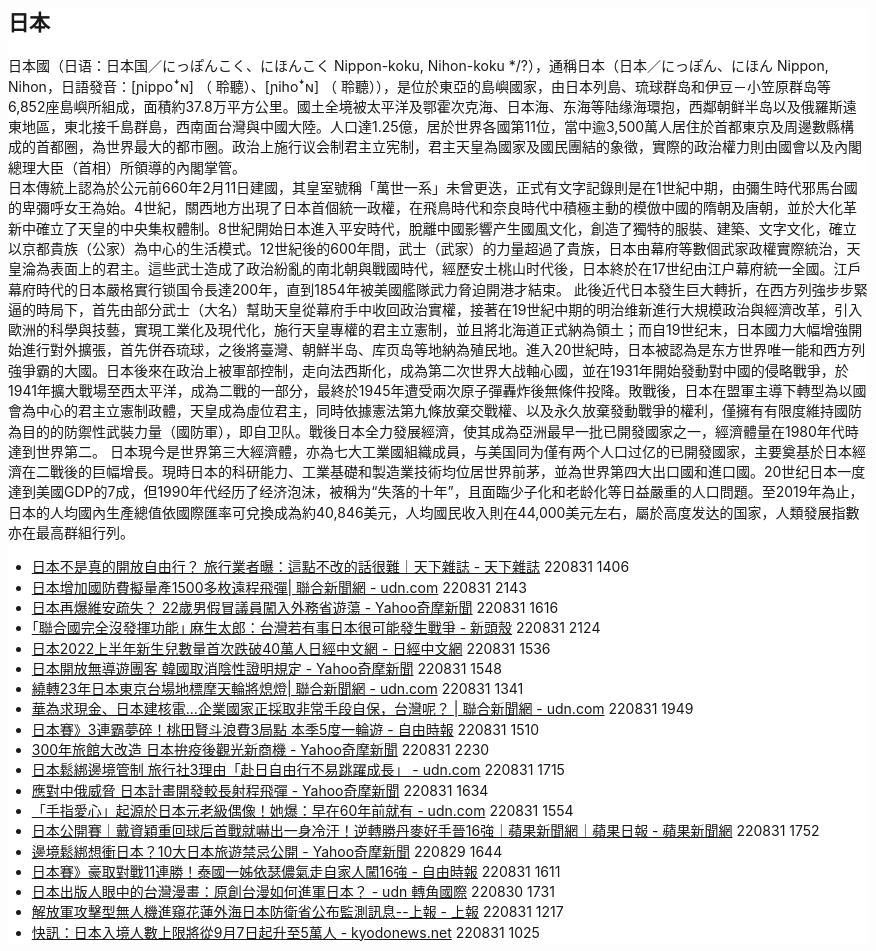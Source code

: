 ## 日本

日本國（日语：日本国／にっぽんこく、にほんこく Nippon-koku, Nihon-koku */?），通稱日本（日本／にっぽん、にほん Nippon, Nihon，日語發音：[ɲippoꜜɴ] （ 聆聽）、[ɲihoꜜɴ] （ 聆聽）），是位於東亞的島嶼國家，由日本列島、琉球群岛和伊豆－小笠原群岛等6,852座島嶼所組成，面積約37.8万平方公里。國土全境被太平洋及鄂霍次克海、日本海、东海等陆缘海環抱，西鄰朝鲜半岛以及俄羅斯遠東地區，東北接千島群島，西南面台灣與中國大陸。人口達1.25億，居於世界各國第11位，當中逾3,500萬人居住於首都東京及周邊數縣構成的首都圈，為世界最大的都市圈。政治上施行议会制君主立宪制，君主天皇為國家及國民團結的象徵，實際的政治權力則由國會以及內閣總理大臣（首相）所領導的內閣掌管。  
日本傳統上認為於公元前660年2月11日建國，其皇室號稱「萬世一系」未曾更迭，正式有文字記錄則是在1世紀中期，由彌生時代邪馬台國的卑彌呼女王為始。4世紀，關西地方出現了日本首個統一政權，在飛鳥時代和奈良時代中積極主動的模倣中國的隋朝及唐朝，並於大化革新中確立了天皇的中央集权體制。8世紀開始日本進入平安時代，脫離中國影響产生國風文化，創造了獨特的服裝、建築、文字文化，確立以京都貴族（公家）為中心的生活模式。12世紀後的600年間，武士（武家）的力量超過了貴族，日本由幕府等數個武家政權實際統治，天皇淪為表面上的君主。這些武士造成了政治紛亂的南北朝與戰國時代，經歷安土桃山时代後，日本終於在17世纪由江户幕府統一全國。江戶幕府時代的日本嚴格實行锁国令長達200年，直到1854年被美國艦隊武力脅迫開港才結束。
此後近代日本發生巨大轉折，在西方列強步步緊逼的時局下，首先由部分武士（大名）幫助天皇從幕府手中收回政治實權，接著在19世紀中期的明治维新進行大規模政治與經濟改革，引入歐洲的科學與技藝，實現工業化及現代化，施行天皇專權的君主立憲制，並且將北海道正式納為領土；而自19世纪末，日本國力大幅增強開始進行對外擴張，首先併吞琉球，之後將臺灣、朝鮮半岛、库页岛等地納為殖民地。進入20世紀時，日本被認為是东方世界唯一能和西方列強爭霸的大國。日本後來在政治上被軍部控制，走向法西斯化，成為第二次世界大战軸心國，並在1931年開始發動對中國的侵略戰爭，於1941年擴大戰場至西太平洋，成為二戰的一部分，最終於1945年遭受兩次原子彈轟炸後無條件投降。敗戰後，日本在盟軍主導下轉型為以國會為中心的君主立憲制政體，天皇成為虛位君主，同時依據憲法第九條放棄交戰權、以及永久放棄發動戰爭的權利，僅擁有有限度維持國防為目的的防禦性武裝力量（國防軍），即自卫队。戰後日本全力發展經濟，使其成為亞洲最早一批已開發國家之一，經濟體量在1980年代時達到世界第二。
日本現今是世界第三大經濟體，亦為七大工業國組織成員，与美国同为僅有两个人口过亿的已開發國家，主要奠基於日本經濟在二戰後的巨幅增長。現時日本的科研能力、工業基礎和製造業技術均位居世界前茅，並為世界第四大出口國和進口國。20世纪日本一度達到美國GDP的7成，但1990年代经历了经济泡沫，被稱为“失落的十年”，且面臨少子化和老龄化等日益嚴重的人口問題。至2019年為止，日本的人均國內生產總值依國際匯率可兌換成為約40,846美元，人均國民收入則在44,000美元左右，屬於高度发达的国家，人類發展指數亦在最高群組行列。
- [日本不是真的開放自由行？ 旅行業者曝：這點不改的話很難｜天下雜誌 - 天下雜誌](https://www.cw.com.tw/article/5122609 "日本不是真的開放自由行？ 旅行業者曝：這點不改的話很難｜天下雜誌 - 天下雜誌") 220831 1406
- [日本增加國防費擬量產1500多枚遠程飛彈| 聯合新聞網 - udn.com](https://udn.com/news/story/6809/6579154 "日本增加國防費擬量產1500多枚遠程飛彈| 聯合新聞網 - udn.com") 220831 2143
- [日本再爆維安疏失？ 22歲男假冒議員闖入外務省遊蕩 - Yahoo奇摩新聞](https://tw.news.yahoo.com/%E6%97%A5%E6%9C%AC%E5%86%8D%E7%88%86%E7%B6%AD%E5%AE%89%E7%96%8F%E5%A4%B1-22%E6%AD%B2%E7%94%B7%E5%81%87%E5%86%92%E8%AD%B0%E5%93%A1%E9%97%96%E5%85%A5%E5%A4%96%E5%8B%99%E7%9C%81%E9%81%8A%E8%95%A9-081652176.html "日本再爆維安疏失？ 22歲男假冒議員闖入外務省遊蕩 - Yahoo奇摩新聞") 220831 1616
- [｢聯合國完全沒發揮功能｣ 麻生太郎：台灣若有事日本很可能發生戰爭 - 新頭殼](https://newtalk.tw/news/view/2022-08-31/810124 "｢聯合國完全沒發揮功能｣ 麻生太郎：台灣若有事日本很可能發生戰爭 - 新頭殼") 220831 2124
- [日本2022上半年新生兒數量首次跌破40萬人日經中文網 - 日經中文網](https://zh.cn.nikkei.com/politicsaeconomy/politicsasociety/49726-2022-08-31-15-27-29.html "日本2022上半年新生兒數量首次跌破40萬人日經中文網 - 日經中文網") 220831 1536
- [日本開放無導遊團客 韓國取消陰性證明規定 - Yahoo奇摩新聞](https://tw.news.yahoo.com/%E6%97%A5%E6%9C%AC%E9%96%8B%E6%94%BE%E7%84%A1%E5%B0%8E%E9%81%8A%E5%9C%98%E5%AE%A2-%E9%9F%93%E5%9C%8B%E5%8F%96%E6%B6%88%E9%99%B0%E6%80%A7%E8%AD%89%E6%98%8E%E8%A6%8F%E5%AE%9A-074839104.html "日本開放無導遊團客 韓國取消陰性證明規定 - Yahoo奇摩新聞") 220831 1548
- [繞轉23年日本東京台場地標摩天輪將熄燈| 聯合新聞網 - udn.com](https://udn.com/news/story/6809/6577911 "繞轉23年日本東京台場地標摩天輪將熄燈| 聯合新聞網 - udn.com") 220831 1341
- [華為求現金、日本建核電...企業國家正採取非常手段自保，台灣呢？ | 聯合新聞網 - udn.com](https://udn.com/news/story/7241/6578982 "華為求現金、日本建核電...企業國家正採取非常手段自保，台灣呢？ | 聯合新聞網 - udn.com") 220831 1949
- [日本賽》3連霸夢碎！桃田賢斗浪費3局點 本季5度一輪遊 - 自由時報](https://sports.ltn.com.tw/news/breakingnews/4043359 "日本賽》3連霸夢碎！桃田賢斗浪費3局點 本季5度一輪遊 - 自由時報") 220831 1510
- [300年旅館大改造 日本拚疫後觀光新商機 - Yahoo奇摩新聞](https://tw.news.yahoo.com/300%E5%B9%B4%E6%97%85%E9%A4%A8%E5%A4%A7%E6%94%B9%E9%80%A0-%E6%97%A5%E6%9C%AC%E6%8B%9A%E7%96%AB%E5%BE%8C%E8%A7%80%E5%85%89%E6%96%B0%E5%95%86%E6%A9%9F-091047851.html "300年旅館大改造 日本拚疫後觀光新商機 - Yahoo奇摩新聞") 220831 2230
- [日本鬆綁邊境管制 旅行社3理由「赴日自由行不易跳躍成長」 - udn.com](https://udn.com/news/story/7241/6578669?from=udn_ch2_menu_v2_main_cate "日本鬆綁邊境管制 旅行社3理由「赴日自由行不易跳躍成長」 - udn.com") 220831 1715
- [應對中俄威脅 日本計畫開發較長射程飛彈 - Yahoo奇摩新聞](https://tw.news.yahoo.com/%E6%87%89%E5%B0%8D%E4%B8%AD%E4%BF%84%E5%A8%81%E8%84%85-%E6%97%A5%E6%9C%AC%E8%A8%88%E7%95%AB%E9%96%8B%E7%99%BC%E8%BC%83%E9%95%B7%E5%B0%84%E7%A8%8B%E9%A3%9B%E5%BD%88-054346791.html "應對中俄威脅 日本計畫開發較長射程飛彈 - Yahoo奇摩新聞") 220831 1634
- [「手指愛心」起源於日本元老級偶像！她爆：早在60年前就有 - udn.com](https://udn.com/news/story/120912/6577889 "「手指愛心」起源於日本元老級偶像！她爆：早在60年前就有 - udn.com") 220831 1554
- [日本公開賽｜戴資穎重回球后首戰就嚇出一身冷汗！逆轉勝丹麥好手晉16強｜蘋果新聞網｜蘋果日報 - 蘋果新聞網](https://www.appledaily.com.tw/sports/20220831/0D3A96CC3C990F04407F32EC96 "日本公開賽｜戴資穎重回球后首戰就嚇出一身冷汗！逆轉勝丹麥好手晉16強｜蘋果新聞網｜蘋果日報 - 蘋果新聞網") 220831 1752
- [邊境鬆綁想衝日本？10大日本旅遊禁忌公開 - Yahoo奇摩新聞](https://tw.news.yahoo.com/%E9%82%8A%E5%A2%83%E9%AC%86%E7%B6%81%E6%83%B3%E8%A1%9D%E6%97%A5%E6%9C%AC-10%E5%A4%A7%E6%97%A5%E6%9C%AC%E6%97%85%E9%81%8A%E7%A6%81%E5%BF%8C%E5%85%AC%E9%96%8B-084455798.html "邊境鬆綁想衝日本？10大日本旅遊禁忌公開 - Yahoo奇摩新聞") 220829 1644
- [日本賽》豪取對戰11連勝！泰國一姊依瑟儂氣走自家人闖16強 - 自由時報](https://sports.ltn.com.tw/news/breakingnews/4043464 "日本賽》豪取對戰11連勝！泰國一姊依瑟儂氣走自家人闖16強 - 自由時報") 220831 1611
- [日本出版人眼中的台灣漫畫：原創台漫如何進軍日本？ - udn 轉角國際](https://global.udn.com/global_vision/story/8664/6575260 "日本出版人眼中的台灣漫畫：原創台漫如何進軍日本？ - udn 轉角國際") 220830 1731
- [解放軍攻擊型無人機進窺花蓮外海日本防衛省公布監測訊息--上報 - 上報](https://www.upmedia.mg/news_info.php?Type=3&SerialNo=153078 "解放軍攻擊型無人機進窺花蓮外海日本防衛省公布監測訊息--上報 - 上報") 220831 1217
- [快訊：日本入境人數上限將從9月7日起升至5萬人 - kyodonews.net](https://tchina.kyodonews.net/news/2022/08/6868a71fb90c-975.html "快訊：日本入境人數上限將從9月7日起升至5萬人 - kyodonews.net") 220831 1025